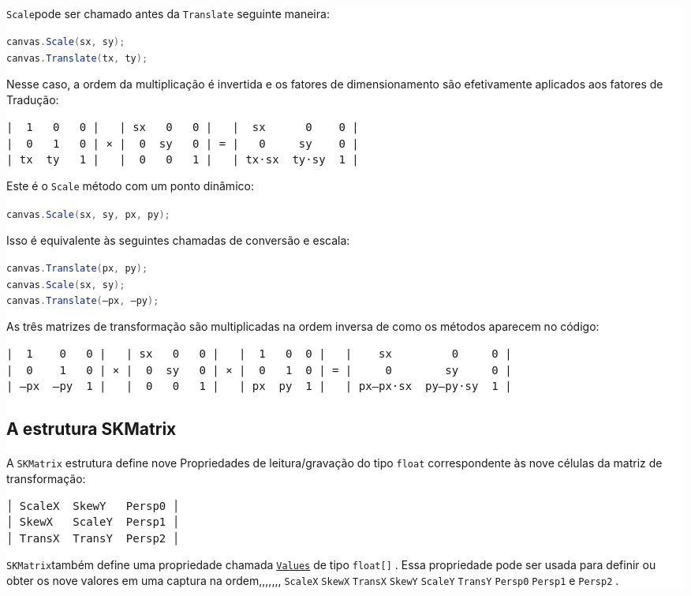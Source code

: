 `Scale`pode ser chamado antes da `Translate` seguinte maneira:

```csharp
canvas.Scale(sx, sy);
canvas.Translate(tx, ty);
```

Nesse caso, a ordem da multiplicação é invertida e os fatores de dimensionamento são efetivamente aplicados aos fatores de Tradução:

<pre>
|  1   0   0 |   | sx   0   0 |   |  sx      0    0 |
|  0   1   0 | × |  0  sy   0 | = |   0     sy    0 |
| tx  ty   1 |   |  0   0   1 |   | tx·sx  ty·sy  1 |
</pre>

Este é o `Scale` método com um ponto dinâmico:

```csharp
canvas.Scale(sx, sy, px, py);
```

Isso é equivalente às seguintes chamadas de conversão e escala:

```csharp
canvas.Translate(px, py);
canvas.Scale(sx, sy);
canvas.Translate(–px, –py);
```

As três matrizes de transformação são multiplicadas na ordem inversa de como os métodos aparecem no código:

<pre>
|  1    0   0 |   | sx   0   0 |   |  1   0  0 |   |    sx         0     0 |
|  0    1   0 | × |  0  sy   0 | × |  0   1  0 | = |     0        sy     0 |
| –px  –py  1 |   |  0   0   1 |   | px  py  1 |   | px–px·sx  py–py·sy  1 |
</pre>

## <a name="the-skmatrix-structure"></a>A estrutura SKMatrix

A `SKMatrix` estrutura define nove Propriedades de leitura/gravação do tipo `float` correspondente às nove células da matriz de transformação:

<pre>
│ ScaleX  SkewY   Persp0 │
│ SkewX   ScaleY  Persp1 │
│ TransX  TransY  Persp2 │
</pre>

`SKMatrix`também define uma propriedade chamada [`Values`](xref:SkiaSharp.SKMatrix.Values) de tipo `float[]` . Essa propriedade pode ser usada para definir ou obter os nove valores em uma captura na ordem,,,,,,, `ScaleX` `SkewX` `TransX` `SkewY` `ScaleY` `TransY` `Persp0` `Persp1` e `Persp2` .
